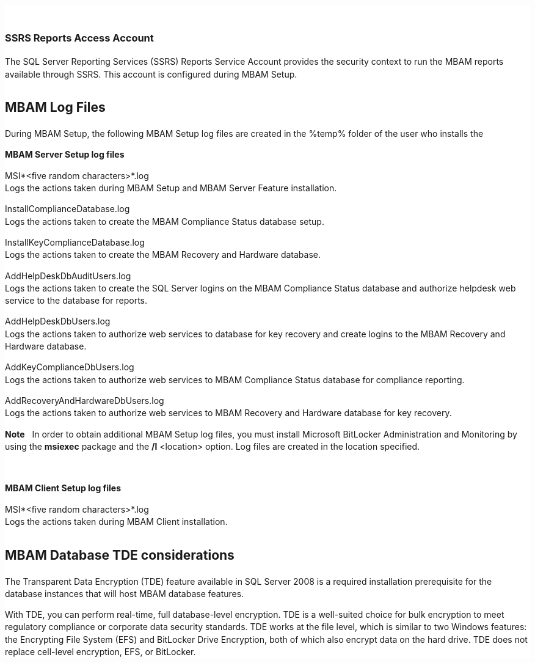  

### SSRS Reports Access Account

The SQL Server Reporting Services (SSRS) Reports Service Account provides the security context to run the MBAM reports available through SSRS. This account is configured during MBAM Setup.

## MBAM Log Files


During MBAM Setup, the following MBAM Setup log files are created in the %temp% folder of the user who installs the

**MBAM Server Setup log files**

<a href="" id="msi-five-random-characters--log"></a>MSI*&lt;five random characters&gt;*.log  
Logs the actions taken during MBAM Setup and MBAM Server Feature installation.

<a href="" id="installcompliancedatabase-log"></a>InstallComplianceDatabase.log  
Logs the actions taken to create the MBAM Compliance Status database setup.

<a href="" id="installkeycompliancedatabase-log"></a>InstallKeyComplianceDatabase.log  
Logs the actions taken to create the MBAM Recovery and Hardware database.

<a href="" id="addhelpdeskdbauditusers-log"></a>AddHelpDeskDbAuditUsers.log  
Logs the actions taken to create the SQL Server logins on the MBAM Compliance Status database and authorize helpdesk web service to the database for reports.

<a href="" id="addhelpdeskdbusers-log"></a>AddHelpDeskDbUsers.log  
Logs the actions taken to authorize web services to database for key recovery and create logins to the MBAM Recovery and Hardware database.

<a href="" id="addkeycompliancedbusers-log"></a>AddKeyComplianceDbUsers.log  
Logs the actions taken to authorize web services to MBAM Compliance Status database for compliance reporting.

<a href="" id="addrecoveryandhardwaredbusers-log"></a>AddRecoveryAndHardwareDbUsers.log  
Logs the actions taken to authorize web services to MBAM Recovery and Hardware database for key recovery.

**Note**  
In order to obtain additional MBAM Setup log files, you must install Microsoft BitLocker Administration and Monitoring by using the **msiexec** package and the **/l** &lt;location&gt; option. Log files are created in the location specified.

 

**MBAM Client Setup log files**

<a href="" id="msi-five-random-characters--log"></a>MSI*&lt;five random characters&gt;*.log  
Logs the actions taken during MBAM Client installation.

## MBAM Database TDE considerations


The Transparent Data Encryption (TDE) feature available in SQL Server 2008 is a required installation prerequisite for the database instances that will host MBAM database features.

With TDE, you can perform real-time, full database-level encryption. TDE is a well-suited choice for bulk encryption to meet regulatory compliance or corporate data security standards. TDE works at the file level, which is similar to two Windows features: the Encrypting File System (EFS) and BitLocker Drive Encryption, both of which also encrypt data on the hard drive. TDE does not replace cell-level encryption, EFS, or BitLocker.
